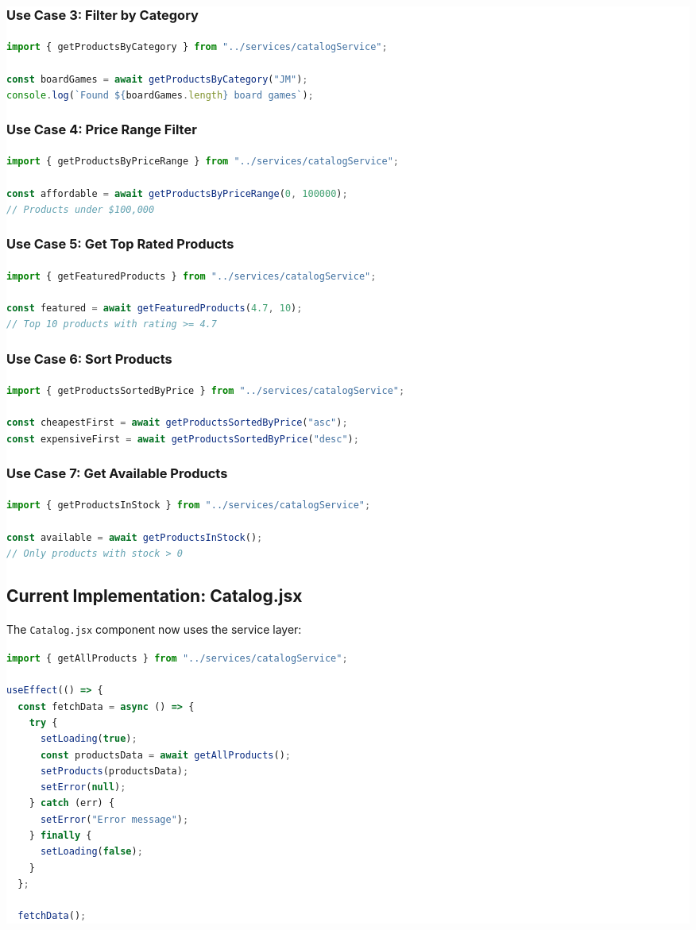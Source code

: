 ### Use Case 3: Filter by Category

```javascript
import { getProductsByCategory } from "../services/catalogService";

const boardGames = await getProductsByCategory("JM");
console.log(`Found ${boardGames.length} board games`);
```

### Use Case 4: Price Range Filter

```javascript
import { getProductsByPriceRange } from "../services/catalogService";

const affordable = await getProductsByPriceRange(0, 100000);
// Products under $100,000
```

### Use Case 5: Get Top Rated Products

```javascript
import { getFeaturedProducts } from "../services/catalogService";

const featured = await getFeaturedProducts(4.7, 10);
// Top 10 products with rating >= 4.7
```

### Use Case 6: Sort Products

```javascript
import { getProductsSortedByPrice } from "../services/catalogService";

const cheapestFirst = await getProductsSortedByPrice("asc");
const expensiveFirst = await getProductsSortedByPrice("desc");
```

### Use Case 7: Get Available Products

```javascript
import { getProductsInStock } from "../services/catalogService";

const available = await getProductsInStock();
// Only products with stock > 0
```

## Current Implementation: Catalog.jsx

The `Catalog.jsx` component now uses the service layer:

```javascript
import { getAllProducts } from "../services/catalogService";

useEffect(() => {
  const fetchData = async () => {
    try {
      setLoading(true);
      const productsData = await getAllProducts();
      setProducts(productsData);
      setError(null);
    } catch (err) {
      setError("Error message");
    } finally {
      setLoading(false);
    }
  };

  fetchData();
```